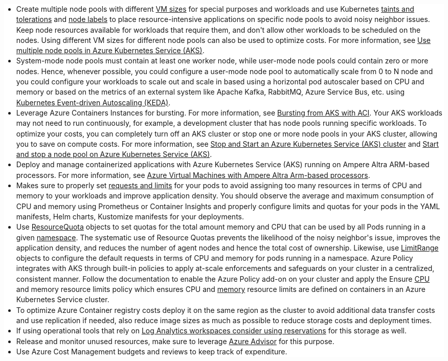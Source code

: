 - Create multiple node pools with different [VM sizes](/azure/virtual-machines/sizes) for special purposes and workloads and use Kubernetes [taints and tolerations](https://kubernetes.io/docs/concepts/scheduling-eviction/taint-and-toleration/) and [node labels](https://kubernetes.io/docs/concepts/scheduling-eviction/assign-pod-node/) to place resource-intensive applications on specific node pools to avoid noisy neighbor issues. Keep node resources available for workloads that require them, and don't allow other workloads to be scheduled on the nodes. Using different VM sizes for different node pools can also be used to optimize costs. For more information, see [Use multiple node pools in Azure Kubernetes Service (AKS)](/azure/aks/use-multiple-node-pools?msclkid=4bcac87ab63c11eca58bba96cceafa21).
- System-mode node pools must contain at least one worker node, while user-mode node pools could contain zero or more nodes. Hence, whenever possible, you could configure a user-mode node pool to automatically scale from 0 to N node and you could configure your workloads to scale out and scale in based using a horizontal pod autoscaler based on CPU and memory or based on the metrics of an external system like Apache Kafka, RabbitMQ, Azure Service Bus, etc. using [Kubernetes Event-driven Autoscaling (KEDA)](https://keda.sh/).
- Leverage Azure Containers Instances for bursting. For more information, see [Bursting from AKS with ACI](/azure/architecture/solution-ideas/articles/scale-using-aks-with-aci).
Your AKS workloads may not need to run continuously, for example, a development cluster that has node pools running specific workloads. To optimize your costs, you can completely turn off an AKS cluster or stop one or more node pools in your AKS cluster, allowing you to save on compute costs. For more information, see [Stop and Start an Azure Kubernetes Service (AKS) cluster](/azure/aks/start-stop-cluster?tabs=azure-cli) and [Start and stop a node pool on Azure Kubernetes Service (AKS)](/azure/aks/start-stop-nodepools).
- Deploy and manage containerized applications with Azure Kubernetes Service (AKS) running on Ampere Altra ARM-based processors. For more information, see [Azure Virtual Machines with Ampere Altra Arm-based processors](https://azure.microsoft.com/blog/now-in-preview-azure-virtual-machines-with-ampere-altra-armbased-processors/).
- Makes sure to properly set [requests and limits](https://kubernetes.io/docs/concepts/configuration/manage-resources-containers/) for your pods to avoid assigning too many resources in terms of CPU and memory to your workloads and improve application density. You should observe the average and maximum consumption of CPU and memory using Prometheus or Container Insights and properly configure limits and quotas for your pods in the YAML manifests, Helm charts, Kustomize manifests for your deployments.
- Use [ResourceQuota](https://kubernetes.io/docs/reference/kubernetes-api/policy-resources/resource-quota-v1/) objects to set quotas for the total amount memory and CPU that can be used by all Pods running in a given [namespace](https://kubernetes.io/docs/concepts/overview/working-with-objects/namespaces). The systematic use of Resource Quotas prevents the likelihood of the noisy neighbor's issue, improves the application density, and reduces the number of agent nodes and hence the total cost of ownership. Likewise, use [LimitRange](https://kubernetes.io/docs/concepts/policy/limit-range/) objects to configure the default requests in terms of CPU and memory for pods running in a namespace. Azure Policy integrates with AKS through built-in policies to apply at-scale enforcements and safeguards on your cluster in a centralized, consistent manner. Follow the documentation to enable the Azure Policy add-on on your cluster and apply the Ensure [CPU](https://kubernetes.io/docs/tasks/administer-cluster/manage-resources/cpu-default-namespace/) and memory resource limits policy which ensures CPU and [memory](https://kubernetes.io/docs/tasks/administer-cluster/manage-resources/memory-default-namespace/) resource limits are defined on containers in an Azure Kubernetes Service cluster.
- To optimize Azure Container registry costs deploy it on the same region as the cluster to avoid additional data transfer costs and use replication if needed, also reduce image sizes as much as possible to reduce storage costs and deployment times.
- If using operational tools that rely on [Log Analytics workspaces consider using reservations](https://azure.microsoft.com/updates/azure-monitor-log-analytics-new-capacity-based-pricing-option-is-now-available/) for this storage as well.
- Release and monitor unused resources, make sure to leverage [Azure Advisor](/azure/advisor/advisor-overview) for this purpose.
- Use Azure Cost Management budgets and reviews to keep track of expenditure.
